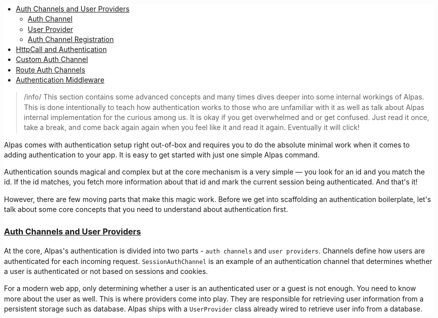 - [Auth Channels and User Providers](#auth-channels-providers)
    - [Auth Channel](#authchannel)
    - [User Provider](#userprovider)
    - [Auth Channel Registration](#auth-channel-registration)
- [HttpCall and Authentication](#httpcall-and-authentication)
- [Custom Auth Channel](#custom-auth-channel)
- [Route Auth Channels](#route-auth-channels)
- [Authentication Middleware](#authentication-middleware)

> /info/ This section contains some advanced concepts and many times dives deeper into some internal workings of Alpas.
> This is done intentionally to teach how authentication works to those who are unfamiliar with it as well as talk about
> Alpas internal implementation for the curious among us. It is okay if you get overwhelmed and or get confused. Just
> read it once, take a break, and come back again again when you feel like it and read it again. Eventually it will 
> click!

Alpas comes with authentication setup right out-of-box and requires you to do the absolute minimal work when it 
comes to adding authentication to your app. It is easy to get started with just one simple Alpas command.

Authentication sounds magical and complex but at the core mechanism is a very simple — you look for an id and you 
match the id. If the id matches, you fetch more information about that id and mark the current session being 
authenticated. And that's it!

However, there are few moving parts that make this magic work. Before we get into scaffolding an authentication 
boilerplate, let's talk about some core concepts that you need to understand about authentication first.

<a name="auth-channels-providers"></a>
### [Auth Channels and User Providers](#auth-channels-providers)


At the core, Alpas's authentication is divided into two parts - `auth channels` and `user providers`. Channels define 
how users are authenticated for each incoming request. `SessionAuthChannel` is an example of an authentication channel
that determines whether a user is authenticated or not based on sessions and cookies.

For a modern web app, only determining whether a user is an authenticated user or a guest is not enough. You need
to know more about the user as well. This is where providers come into play. They are responsible for retrieving
user information from a persistent storage such as database. Alpas ships with a `UserProvider` class already wired
to retrieve user info from a database.
